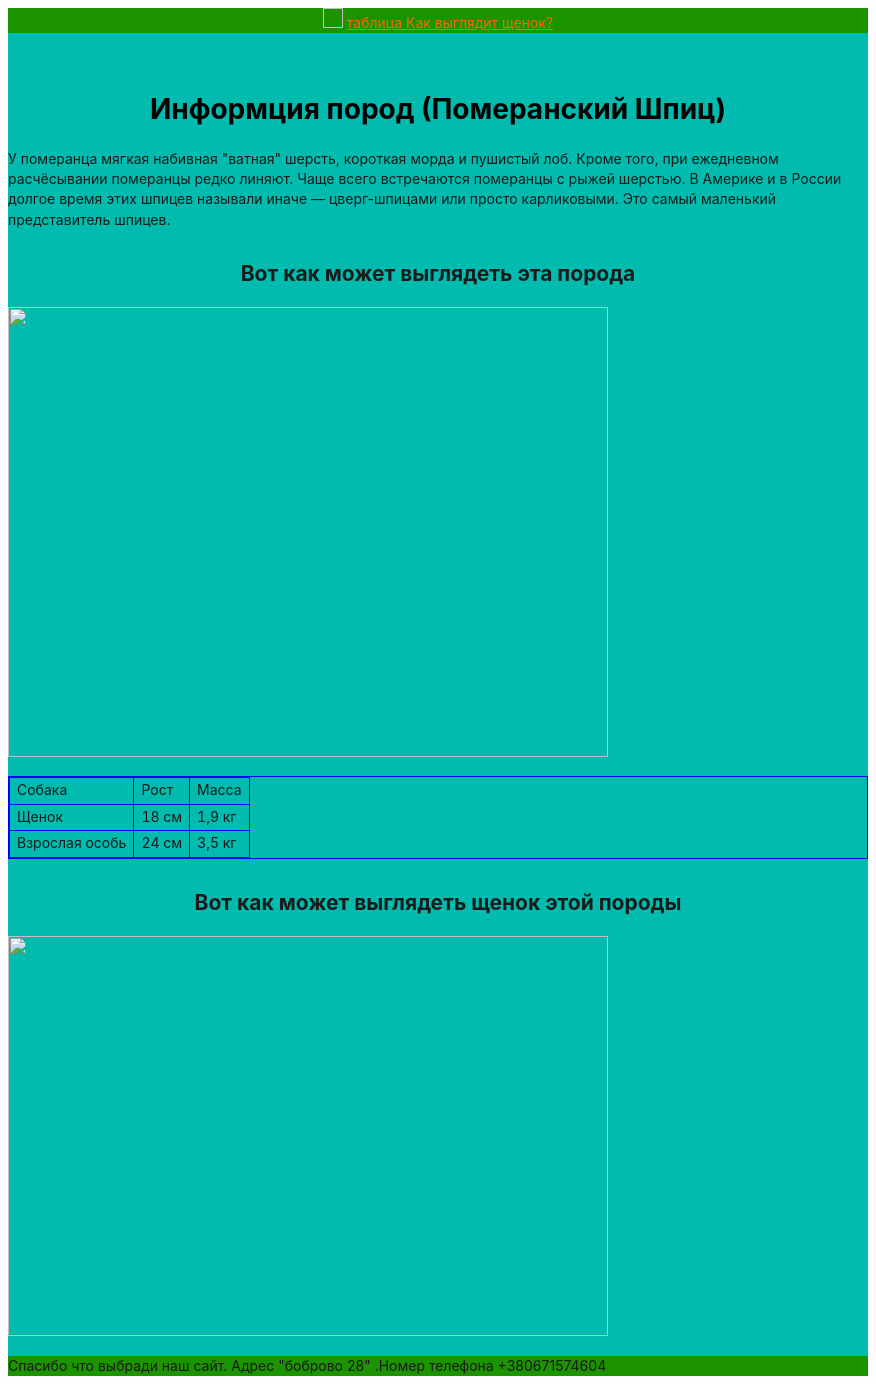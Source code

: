<html>
<title> Порода Померанский Шпиц </title>
<body style="background-color:#00bbae"> 
<header style="background-color:#1b9400">
    <img scr="https://petsi.net/images/dogbreed/pomeranian.jpg"width="20px" height="20px"/>
    <a href="#a1" style="color: #ff6600;text-align:center">таблица </a> 
    <a href="#a2" style="color: #ff6600;text-align:center"> Как выглядит щенок? </a>    
     </header>
    <h1 style="color:black;text-align:center">Информция пород (Померанский Шпиц) </h1>
    <main>
        <p>У померанца мягкая набивная "ватная" шерсть, короткая морда и пушистый лоб. Кроме того, при ежедневном расчёсывании померанцы редко линяют. Чаще всего встречаются померанцы с рыжей шерстью. В Америке и в России долгое время этих шпицев называли иначе — цверг-шпицами или просто карликовыми. Это самый маленький представитель шпицев. </p>
       <h2 style="text-align:center">Вот как может выглядеть эта порода</h2>
       <img src="https://petsi.net/images/dogbreed/pomeranian.jpg" width="600px" height="450px"/>
        <table style="border:1px solid blue;">
       <tr id="a1">
           <td style="border:1px solid blue;">Собака</td>
           <td style="border:1px solid blue;">Рост</td>
           <td style="border:1px solid blue;">Масса</td>
           </tr>
           <tr>
            <td style="border:1px solid blue;">Щенок </td>
            <td style="border:1px solid blue;">18 см </td>
            <td style="border:1px solid blue;">1,9 кг</td>
            </tr>
            <tr>
            <td style="border:1px solid blue;">Взрослая особь </td>
            <td style="border:1px solid blue;">24 см </td>
           <td style="border:1px solid blue;"> 3,5 кг</td>
           </tr>
           </table>
           <h2 style="text-align:center"> Вот как может выглядеть щенок этой породы</h2>
           <img src="http://dogipedia.ru/wp-content/uploads/2018/05/Chem-kormit-pomeranskogo-shpica-e1525641658890.jpg" width="600px" height="400px" id="a2"/a>
        </main>
        <footer style="background-color:#1b9400">
            <p> Спасибо что выбради наш сайт. Адрес "боброво 28" .Номер телефона +380671574604</p>
            </footer>
        </body>
    </html>
